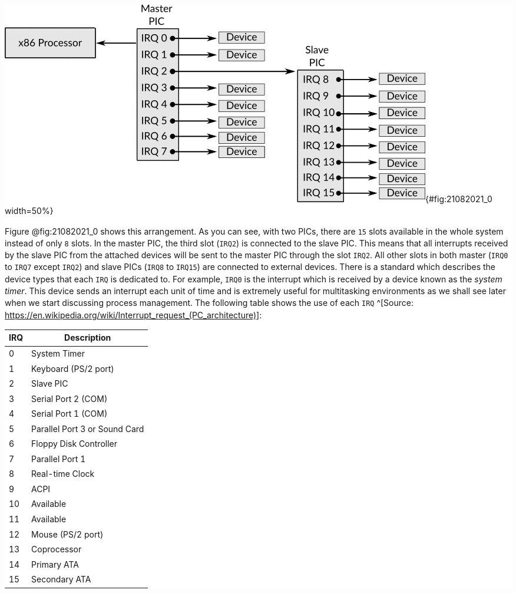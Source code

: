 ![The Arrangement of Master and Slave PICs](Figures/progenitor-ch/Fig21082021_0.png){#fig:21082021_0 width=50%}

Figure @fig:21082021_0 shows this arrangement. As you can see, with two PICs, there are `15` slots available in the whole system instead of only `8` slots. In the master PIC, the third slot (`IRQ2`) is connected to the slave PIC. This means that all interrupts received by the slave PIC from the attached devices will be sent to the master PIC through the slot `IRQ2`. All other slots in both master (`IRQ0` to `IRQ7` except `IRQ2`) and slave PICs (`IRQ8` to `IRQ15`) are connected to external devices. There is a standard which describes the device types that each `IRQ` is dedicated to. For example, `IRQ0` is the interrupt which is received by a device known as the *system timer*. This device sends an interrupt each unit of time and is extremely useful for multitasking environments as we shall see later when we start discussing process management. The following table shows the use of each `IRQ` ^[Source: <https://en.wikipedia.org/wiki/Interrupt_request_(PC_architecture)>]:

| IRQ | Description                   |
|-----|-------------------------------|
| 0   | System Timer                  |
| 1   | Keyboard (PS/2 port)          |
| 2   | Slave PIC                     |
| 3   | Serial Port 2 (COM)           |
| 4   | Serial Port 1 (COM)           |
| 5   | Parallel Port 3 or Sound Card |
| 6   | Floppy Disk Controller        |
| 7   | Parallel Port 1               |
| 8   | Real-time Clock               |
| 9   | ACPI                          |
| 10  | Available                     |
| 11  | Available                     |
| 12  | Mouse (PS/2 port)             |
| 13  | Coprocessor                   |
| 14  | Primary ATA                   |
| 15  | Secondary ATA                 |
